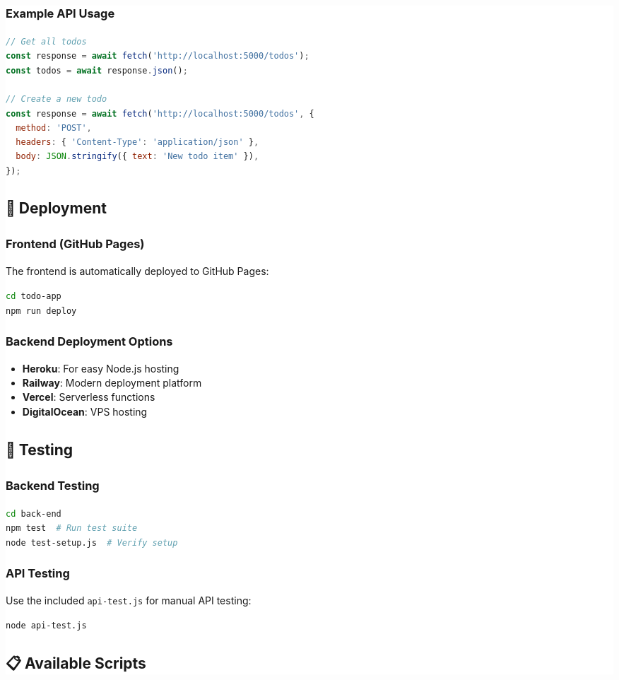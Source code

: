 ### Example API Usage

```javascript
// Get all todos
const response = await fetch('http://localhost:5000/todos');
const todos = await response.json();

// Create a new todo
const response = await fetch('http://localhost:5000/todos', {
  method: 'POST',
  headers: { 'Content-Type': 'application/json' },
  body: JSON.stringify({ text: 'New todo item' }),
});
```

## 🚀 Deployment

### Frontend (GitHub Pages)

The frontend is automatically deployed to GitHub Pages:

```bash
cd todo-app
npm run deploy
```

### Backend Deployment Options

- **Heroku**: For easy Node.js hosting
- **Railway**: Modern deployment platform
- **Vercel**: Serverless functions
- **DigitalOcean**: VPS hosting

## 🧪 Testing

### Backend Testing

```bash
cd back-end
npm test  # Run test suite
node test-setup.js  # Verify setup
```

### API Testing

Use the included `api-test.js` for manual API testing:

```bash
node api-test.js
```

## 📋 Available Scripts
